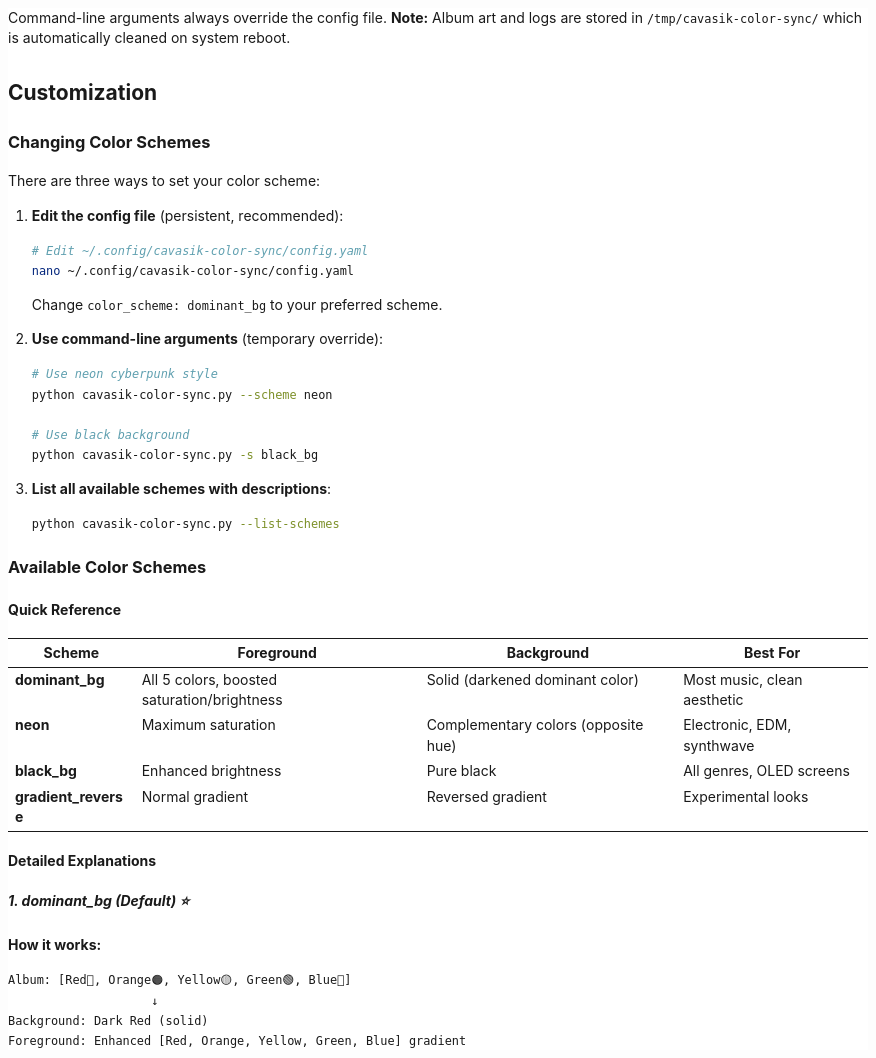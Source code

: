 Command-line arguments always override the config file.
**Note:** Album art and logs are stored in `/tmp/cavasik-color-sync/` which is automatically cleaned on system reboot.

## Customization

### Changing Color Schemes

There are three ways to set your color scheme:

1. **Edit the config file** (persistent, recommended):
   ```bash
   # Edit ~/.config/cavasik-color-sync/config.yaml
   nano ~/.config/cavasik-color-sync/config.yaml
   ```
   Change `color_scheme: dominant_bg` to your preferred scheme.

2. **Use command-line arguments** (temporary override):
   ```bash
   # Use neon cyberpunk style
   python cavasik-color-sync.py --scheme neon

   # Use black background
   python cavasik-color-sync.py -s black_bg
   ```

3. **List all available schemes with descriptions**:
   ```bash
   python cavasik-color-sync.py --list-schemes
   ```

### Available Color Schemes

#### Quick Reference

| Scheme | Foreground | Background | Best For |
|--------|-----------|------------|----------|
| **dominant_bg** | All 5 colors, boosted saturation/brightness | Solid (darkened dominant color) | Most music, clean aesthetic |
| **neon** | Maximum saturation | Complementary colors (opposite hue) | Electronic, EDM, synthwave |
| **black_bg** | Enhanced brightness | Pure black | All genres, OLED screens |
| **gradient_reverse** | Normal gradient | Reversed gradient | Experimental looks |

#### Detailed Explanations

##### 1. dominant_bg (Default) ⭐

**How it works:**
```
Album: [Red🔴, Orange🟠, Yellow🟡, Green🟢, Blue🔵]
                    ↓
Background: Dark Red (solid)
Foreground: Enhanced [Red, Orange, Yellow, Green, Blue] gradient
```
